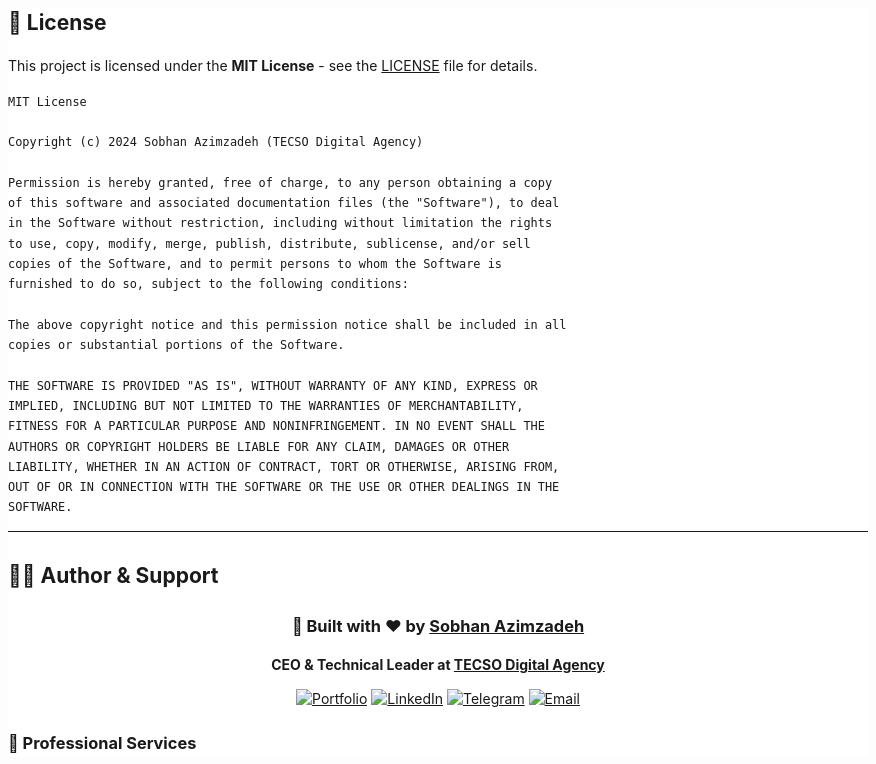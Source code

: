 
## 📄 License

This project is licensed under the **MIT License** - see the [LICENSE](LICENSE) file for details.

```
MIT License

Copyright (c) 2024 Sobhan Azimzadeh (TECSO Digital Agency)

Permission is hereby granted, free of charge, to any person obtaining a copy
of this software and associated documentation files (the "Software"), to deal
in the Software without restriction, including without limitation the rights
to use, copy, modify, merge, publish, distribute, sublicense, and/or sell
copies of the Software, and to permit persons to whom the Software is
furnished to do so, subject to the following conditions:

The above copyright notice and this permission notice shall be included in all
copies or substantial portions of the Software.

THE SOFTWARE IS PROVIDED "AS IS", WITHOUT WARRANTY OF ANY KIND, EXPRESS OR
IMPLIED, INCLUDING BUT NOT LIMITED TO THE WARRANTIES OF MERCHANTABILITY,
FITNESS FOR A PARTICULAR PURPOSE AND NONINFRINGEMENT. IN NO EVENT SHALL THE
AUTHORS OR COPYRIGHT HOLDERS BE LIABLE FOR ANY CLAIM, DAMAGES OR OTHER
LIABILITY, WHETHER IN AN ACTION OF CONTRACT, TORT OR OTHERWISE, ARISING FROM,
OUT OF OR IN CONNECTION WITH THE SOFTWARE OR THE USE OR OTHER DEALINGS IN THE
SOFTWARE.
```

---

## 👨‍💻 Author & Support

<div align="center">

### 🎯 Built with ❤️ by [Sobhan Azimzadeh](https://github.com/sobhanaz)

**CEO & Technical Leader at [TECSO Digital Agency](https://tecso.team/)**

[![Portfolio](https://img.shields.io/badge/Portfolio-tecso.team-FF6B35?style=for-the-badge&logo=safari&logoColor=white)](https://tecso.team/)
[![LinkedIn](https://img.shields.io/badge/LinkedIn-sobhan--azimzadeh-0077B5?style=for-the-badge&logo=linkedin&logoColor=white)](https://linkedin.com/in/sobhan-azimzadeh-b956aa234)
[![Telegram](https://img.shields.io/badge/Telegram-@sobhanazimzadeh-26A5E4?style=for-the-badge&logo=telegram&logoColor=white)](https://t.me/sobhanazimzadeh)
[![Email](https://img.shields.io/badge/Email-contact@tecso.team-EA4335?style=for-the-badge&logo=gmail&logoColor=white)](mailto:contact@tecso.team)

</div>

### 💼 Professional Services

